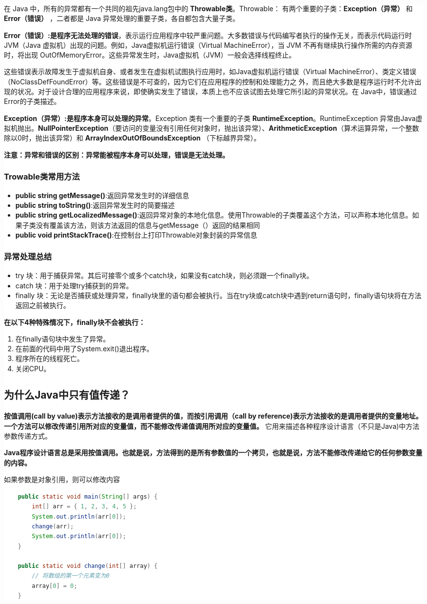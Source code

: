 在 Java 中，所有的异常都有一个共同的祖先java.lang包中的 **Throwable类**。Throwable： 有两个重要的子类：**Exception（异常）** 和 **Error（错误）** ，二者都是 Java 异常处理的重要子类，各自都包含大量子类。

**Error（错误）:是程序无法处理的错误**，表示运行应用程序中较严重问题。大多数错误与代码编写者执行的操作无关，而表示代码运行时 JVM（Java 虚拟机）出现的问题。例如，Java虚拟机运行错误（Virtual MachineError），当 JVM 不再有继续执行操作所需的内存资源时，将出现 OutOfMemoryError。这些异常发生时，Java虚拟机（JVM）一般会选择线程终止。

这些错误表示故障发生于虚拟机自身、或者发生在虚拟机试图执行应用时，如Java虚拟机运行错误（Virtual MachineError）、类定义错误（NoClassDefFoundError）等。这些错误是不可查的，因为它们在应用程序的控制和处理能力之 外，而且绝大多数是程序运行时不允许出现的状况。对于设计合理的应用程序来说，即使确实发生了错误，本质上也不应该试图去处理它所引起的异常状况。在 Java中，错误通过Error的子类描述。

**Exception（异常）:是程序本身可以处理的异常**。Exception 类有一个重要的子类 **RuntimeException**。RuntimeException 异常由Java虚拟机抛出。**NullPointerException**（要访问的变量没有引用任何对象时，抛出该异常）、**ArithmeticException**（算术运算异常，一个整数除以0时，抛出该异常）和 **ArrayIndexOutOfBoundsException** （下标越界异常）。

**注意：异常和错误的区别：异常能被程序本身可以处理，错误是无法处理。**

### Trowable类常用方法

- **public string getMessage()**:返回异常发生时的详细信息
- **public string toString()**:返回异常发生时的简要描述
- **public string getLocalizedMessage()**:返回异常对象的本地化信息。使用Throwable的子类覆盖这个方法，可以声称本地化信息。如果子类没有覆盖该方法，则该方法返回的信息与getMessage（）返回的结果相同
- **public void printStackTrace()**:在控制台上打印Throwable对象封装的异常信息

### 异常处理总结

- try 块：用于捕获异常。其后可接零个或多个catch块，如果没有catch块，则必须跟一个finally块。
- catch 块：用于处理try捕获到的异常。
- finally 块：无论是否捕获或处理异常，finally块里的语句都会被执行。当在try块或catch块中遇到return语句时，finally语句块将在方法返回之前被执行。

**在以下4种特殊情况下，finally块不会被执行：**

1. 在finally语句块中发生了异常。
2. 在前面的代码中用了System.exit()退出程序。
3. 程序所在的线程死亡。
4. 关闭CPU。

## 为什么Java中只有值传递？

**按值调用(call by value)表示方法接收的是调用者提供的值，而按引用调用（call by reference)表示方法接收的是调用者提供的变量地址。一个方法可以修改传递引用所对应的变量值，而不能修改传递值调用所对应的变量值。** 它用来描述各种程序设计语言（不只是Java)中方法参数传递方式。

**Java程序设计语言总是采用按值调用。也就是说，方法得到的是所有参数值的一个拷贝，也就是说，方法不能修改传递给它的任何参数变量的内容。**

如果参数是对象引用，则可以修改内容

```java
	public static void main(String[] args) {
		int[] arr = { 1, 2, 3, 4, 5 };
		System.out.println(arr[0]);
		change(arr);
		System.out.println(arr[0]);
	}

	public static void change(int[] array) {
		// 将数组的第一个元素变为0
		array[0] = 0;
	}
```
